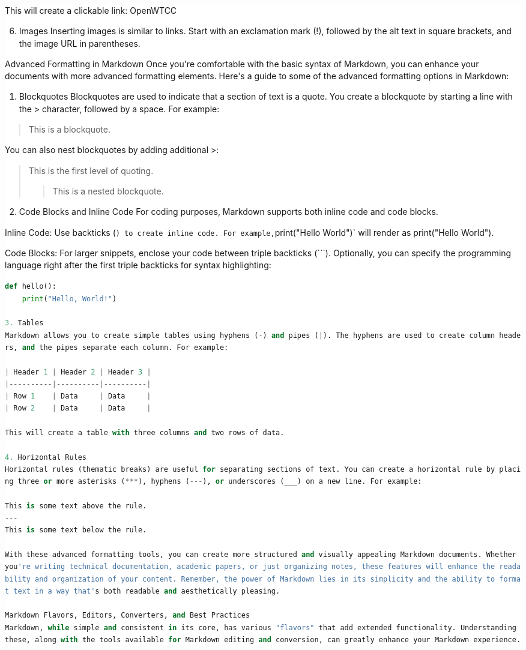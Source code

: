 This will create a clickable link: OpenWTCC

6. Images
Inserting images is similar to links. Start with an exclamation mark (!), followed by the alt text in square brackets, and the image URL in parentheses.

Advanced Formatting in Markdown
Once you're comfortable with the basic syntax of Markdown, you can enhance your documents with more advanced formatting elements. Here's a guide to some of the advanced formatting options in Markdown:

1. Blockquotes
Blockquotes are used to indicate that a section of text is a quote. You create a blockquote by starting a line with the > character, followed by a space. For example:

> This is a blockquote.

You can also nest blockquotes by adding additional >:

> This is the first level of quoting.
>
>> This is a nested blockquote.

2. Code Blocks and Inline Code
For coding purposes, Markdown supports both inline code and code blocks.

Inline Code: Use backticks (`) to create inline code. For example,`print("Hello World")` will render as print("Hello World").

Code Blocks: For larger snippets, enclose your code between triple backticks (```). Optionally, you can specify the programming language right after the first triple backticks for syntax highlighting:

```python
def hello():
    print("Hello, World!")

3. Tables
Markdown allows you to create simple tables using hyphens (-) and pipes (|). The hyphens are used to create column headers, and the pipes separate each column. For example:

| Header 1 | Header 2 | Header 3 |
|----------|----------|----------|
| Row 1    | Data     | Data     |
| Row 2    | Data     | Data     |

This will create a table with three columns and two rows of data.

4. Horizontal Rules
Horizontal rules (thematic breaks) are useful for separating sections of text. You can create a horizontal rule by placing three or more asterisks (***), hyphens (---), or underscores (___) on a new line. For example:

This is some text above the rule.
---
This is some text below the rule.

With these advanced formatting tools, you can create more structured and visually appealing Markdown documents. Whether you're writing technical documentation, academic papers, or just organizing notes, these features will enhance the readability and organization of your content. Remember, the power of Markdown lies in its simplicity and the ability to format text in a way that's both readable and aesthetically pleasing.

Markdown Flavors, Editors, Converters, and Best Practices
Markdown, while simple and consistent in its core, has various "flavors" that add extended functionality. Understanding these, along with the tools available for Markdown editing and conversion, can greatly enhance your Markdown experience.

```